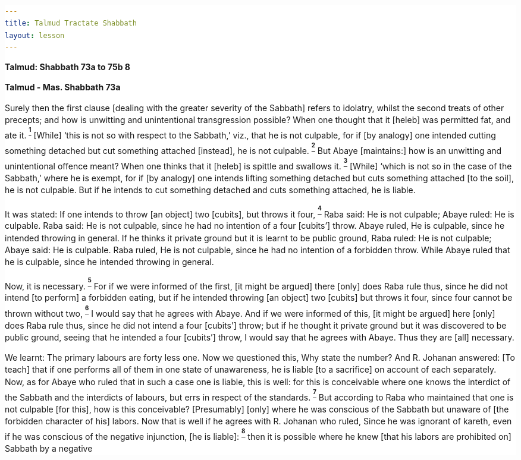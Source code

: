 ```yaml
---
title: Talmud Tractate Shabbath
layout: lesson
---
```



**Talmud: Shabbath 73a to 75b 8**

**Talmud - Mas. Shabbath 73a**

Surely then the first clause [dealing with the greater severity of the
Sabbath] refers to idolatry, whilst the second treats of other precepts;
and how is unwitting and unintentional transgression possible? When one
thought that it [heleb] was permitted fat, and ate it.
<sup>**[<sup>1</sup>](#sdfootnote1sym)**</sup> [While] ‘this is not so
with respect to the Sabbath,’ viz., that he is not culpable, for if [by
analogy] one intended cutting something detached but cut something
attached [instead], he is not culpable.
<sup>**[<sup>2</sup>](#sdfootnote2sym)**</sup> But Abaye [maintains:]
how is an unwitting and unintentional offence meant? When one thinks
that it [heleb] is spittle and swallows it.
<sup>**[<sup>3</sup>](#sdfootnote3sym)**</sup> [While] ‘which is not so
in the case of the Sabbath,’ where he is exempt, for if [by analogy] one
intends lifting something detached but cuts something attached [to the
soil], he is not culpable. But if he intends to cut something detached
and cuts something attached, he is liable.

It was stated: If one intends to throw [an object] two [cubits], but
throws it four, <sup>**[<sup>4</sup>](#sdfootnote4sym)**</sup> Raba
said: He is not culpable; Abaye ruled: He is culpable. Raba said: He is
not culpable, since he had no intention of a four [cubits’] throw. Abaye
ruled, He is culpable, since he intended throwing in general. If he
thinks it private ground but it is learnt to be public ground, Raba
ruled: He is not culpable; Abaye said: He is culpable. Raba ruled, He is
not culpable, since he had no intention of a forbidden throw. While
Abaye ruled that he is culpable, since he intended throwing in general.

Now, it is necessary. <sup>**[<sup>5</sup>](#sdfootnote5sym)**</sup> For
if we were informed of the first, [it might be argued] there [only] does
Raba rule thus, since he did not intend [to perform] a forbidden eating,
but if he intended throwing [an object] two [cubits] but throws it four,
since four cannot be thrown without two,
<sup>**[<sup>6</sup>](#sdfootnote6sym)**</sup> I would say that he
agrees with Abaye. And if we were informed of this, [it might be argued]
here [only] does Raba rule thus, since he did not intend a four
[cubits’] throw; but if he thought it private ground but it was
discovered to be public ground, seeing that he intended a four [cubits’]
throw, I would say that he agrees with Abaye. Thus they are [all]
necessary.

We learnt: The primary labours are forty less one. Now we questioned
this, Why state the number? And R. Johanan answered: [To teach] that if
one performs all of them in one state of unawareness, he is liable [to a
sacrifice] on account of each separately. Now, as for Abaye who ruled
that in such a case one is liable, this is well: for this is conceivable
where one knows the interdict of the Sabbath and the interdicts of
labours, but errs in respect of the standards.
<sup>**[<sup>7</sup>](#sdfootnote7sym)**</sup> But according to Raba who
maintained that one is not culpable [for this], how is this conceivable?
[Presumably] [only] where he was conscious of the Sabbath but unaware of
[the forbidden character of his] labors. Now that is well if he agrees
with R. Johanan who ruled, Since he was ignorant of kareth, even if he
was conscious of the negative injunction, [he is liable]:
<sup>**[<sup>8</sup>](#sdfootnote8sym)**</sup> then it is possible where
he knew [that his labors are prohibited on] Sabbath by a negative